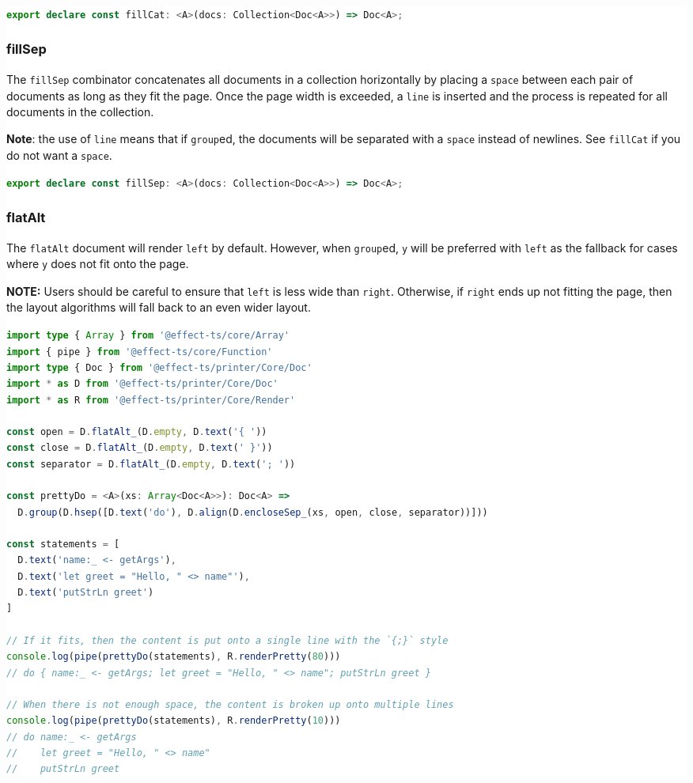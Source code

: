 ```ts
export declare const fillCat: <A>(docs: Collection<Doc<A>>) => Doc<A>;
```

### fillSep

The `fillSep` combinator concatenates all documents in a collection
horizontally by placing a `space` between each pair of documents as long as
they fit the page. Once the page width is exceeded, a `line` is inserted and
the process is repeated for all documents in the collection.

**Note**: the use of `line` means that if `group`ed, the documents will be
separated with a `space` instead of newlines. See `fillCat` if you do not
want a `space`.

```ts
export declare const fillSep: <A>(docs: Collection<Doc<A>>) => Doc<A>;
```

### flatAlt

The `flatAlt` document will render `left` by default. However, when
`group`ed, `y` will be preferred with `left` as the fallback for cases where
`y` does not fit onto the page.

**NOTE:**
Users should be careful to ensure that `left` is less wide than `right`.
Otherwise, if `right` ends up not fitting the page, then the layout
algorithms will fall back to an even wider layout.

```typescript
import type { Array } from '@effect-ts/core/Array'
import { pipe } from '@effect-ts/core/Function'
import type { Doc } from '@effect-ts/printer/Core/Doc'
import * as D from '@effect-ts/printer/Core/Doc'
import * as R from '@effect-ts/printer/Core/Render'

const open = D.flatAlt_(D.empty, D.text('{ '))
const close = D.flatAlt_(D.empty, D.text(' }'))
const separator = D.flatAlt_(D.empty, D.text('; '))

const prettyDo = <A>(xs: Array<Doc<A>>): Doc<A> =>
  D.group(D.hsep([D.text('do'), D.align(D.encloseSep_(xs, open, close, separator))]))

const statements = [
  D.text('name:_ <- getArgs'),
  D.text('let greet = "Hello, " <> name"'),
  D.text('putStrLn greet')
]

// If it fits, then the content is put onto a single line with the `{;}` style
console.log(pipe(prettyDo(statements), R.renderPretty(80)))
// do { name:_ <- getArgs; let greet = "Hello, " <> name"; putStrLn greet }

// When there is not enough space, the content is broken up onto multiple lines
console.log(pipe(prettyDo(statements), R.renderPretty(10)))
// do name:_ <- getArgs
//    let greet = "Hello, " <> name"
//    putStrLn greet
```
